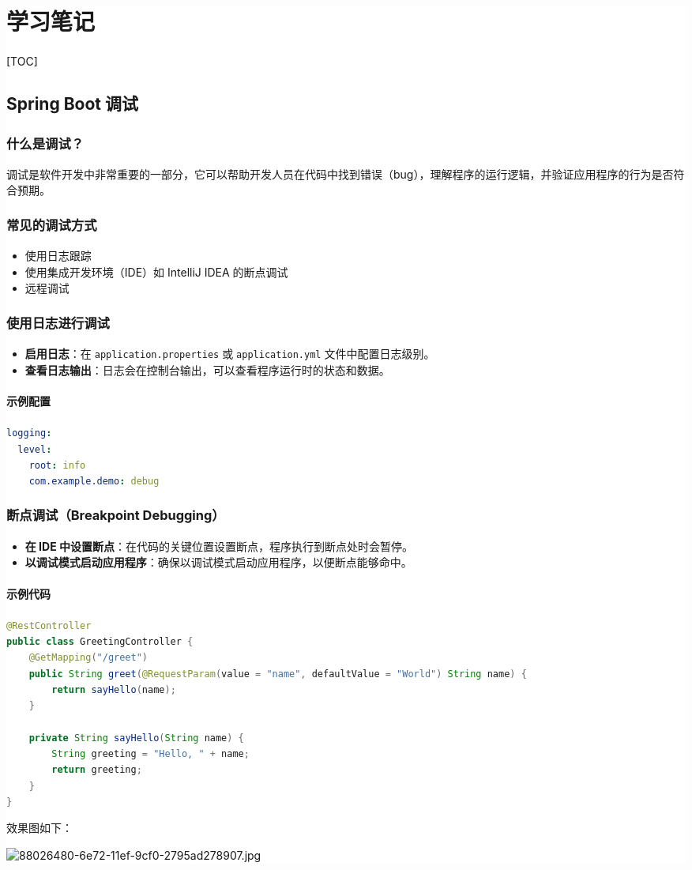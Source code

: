 # 学习笔记
[TOC]

##  Spring Boot 调试

###  什么是调试？
调试是软件开发中非常重要的一部分，它可以帮助开发人员在代码中找到错误（bug），理解程序的运行逻辑，并验证应用程序的行为是否符合预期。

### 常见的调试方式
- 使用日志跟踪
- 使用集成开发环境（IDE）如 IntelliJ IDEA 的断点调试
- 远程调试

### 使用日志进行调试
- **启用日志**：在 `application.properties` 或 `application.yml` 文件中配置日志级别。
- **查看日志输出**：日志会在控制台输出，可以查看程序运行时的状态和数据。

#### 示例配置
```yaml
logging:
  level:
    root: info
    com.example.demo: debug
```

###  断点调试（Breakpoint Debugging）
- **在 IDE 中设置断点**：在代码的关键位置设置断点，程序执行到断点处时会暂停。
- **以调试模式启动应用程序**：确保以调试模式启动应用程序，以便断点能够命中。

#### 示例代码
```java
@RestController
public class GreetingController {
    @GetMapping("/greet")
    public String greet(@RequestParam(value = "name", defaultValue = "World") String name) {
        return sayHello(name);
    }

    private String sayHello(String name) {
        String greeting = "Hello, " + name;
        return greeting;
    }
}
```

效果图如下：

![88026480-6e72-11ef-9cf0-2795ad278907.jpg](https://public-cdn-oss.mosoteach.cn/mssvc/chatfiles/2024/09/88026480-6e72-11ef-9cf0-2795ad278907.jpg)
